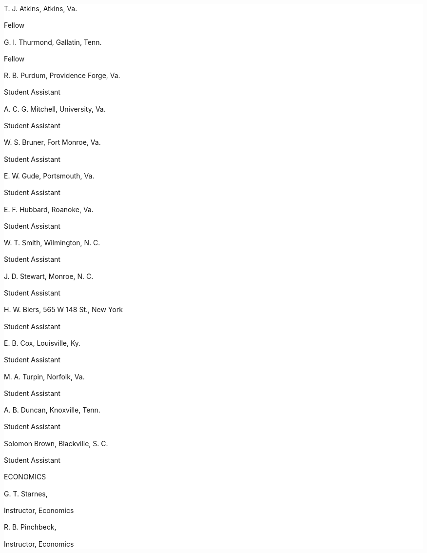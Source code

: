 T. J. Atkins, Atkins, Va.

Fellow

G. I. Thurmond, Gallatin, Tenn.

Fellow

R. B. Purdum, Providence Forge, Va.

Student Assistant

A. C. G. Mitchell, University, Va.

Student Assistant

W. S. Bruner, Fort Monroe, Va.

Student Assistant

E. W. Gude, Portsmouth, Va.

Student Assistant

E. F. Hubbard, Roanoke, Va.

Student Assistant

W. T. Smith, Wilmington, N. C.

Student Assistant

J. D. Stewart, Monroe, N. C.

Student Assistant

H. W. Biers, 565 W 148 St., New York

Student Assistant

E. B. Cox, Louisville, Ky.

Student Assistant

M. A. Turpin, Norfolk, Va.

Student Assistant

A. B. Duncan, Knoxville, Tenn.

Student Assistant

Solomon Brown, Blackville, S. C.

Student Assistant

ECONOMICS

G. T. Starnes,

Instructor, Economics

R. B. Pinchbeck,

Instructor, Economics
